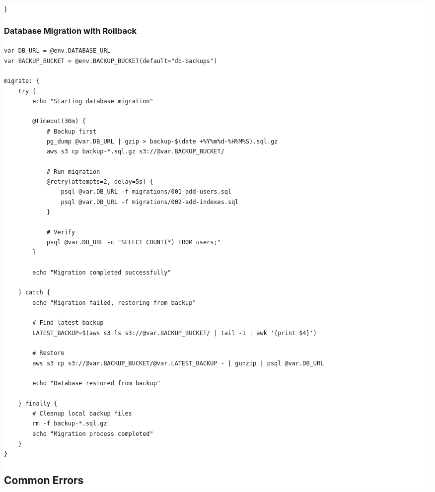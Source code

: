```opal
}
```

### Database Migration with Rollback

```opal
var DB_URL = @env.DATABASE_URL
var BACKUP_BUCKET = @env.BACKUP_BUCKET(default="db-backups")

migrate: {
    try {
        echo "Starting database migration"

        @timeout(30m) {
            # Backup first
            pg_dump @var.DB_URL | gzip > backup-$(date +%Y%m%d-%H%M%S).sql.gz
            aws s3 cp backup-*.sql.gz s3://@var.BACKUP_BUCKET/

            # Run migration
            @retry(attempts=2, delay=5s) {
                psql @var.DB_URL -f migrations/001-add-users.sql
                psql @var.DB_URL -f migrations/002-add-indexes.sql
            }

            # Verify
            psql @var.DB_URL -c "SELECT COUNT(*) FROM users;"
        }

        echo "Migration completed successfully"

    } catch {
        echo "Migration failed, restoring from backup"

        # Find latest backup
        LATEST_BACKUP=$(aws s3 ls s3://@var.BACKUP_BUCKET/ | tail -1 | awk '{print $4}')

        # Restore
        aws s3 cp s3://@var.BACKUP_BUCKET/@var.LATEST_BACKUP - | gunzip | psql @var.DB_URL

        echo "Database restored from backup"

    } finally {
        # Cleanup local backup files
        rm -f backup-*.sql.gz
        echo "Migration process completed"
    }
}
```

## Common Errors
